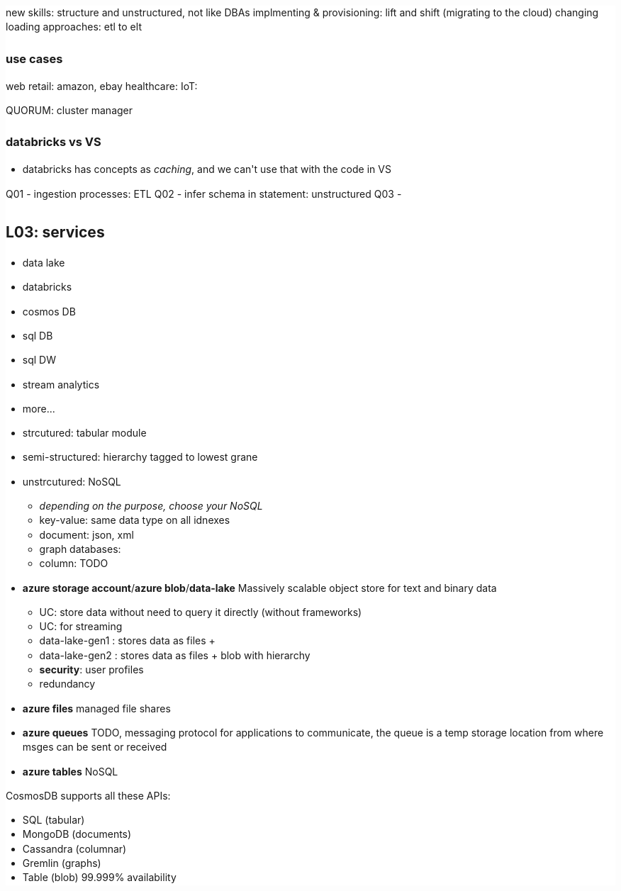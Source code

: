 new skills: structure and unstructured, not like DBAs
implmenting & provisioning: lift and shift (migrating to the cloud)
changing loading approaches: etl to elt

### use cases
web retail: amazon, ebay
healthcare: 
IoT: 

QUORUM: cluster manager

### databricks vs VS
+ databricks has concepts as *caching*, and we can't use that with the code in VS

Q01 - ingestion processes: ETL
Q02 - infer schema in statement: unstructured
Q03 - 

## L03: services
+ data lake
+ databricks
+ cosmos DB
+ sql DB
+ sql DW
+ stream analytics
+ more...

+ strcutured: tabular module
+ semi-structured: hierarchy tagged to lowest grane
+ unstrcutured: NoSQL
    + *depending on the purpose, choose your NoSQL*
    + key-value: same data type on all idnexes
    + document: json, xml
    + graph databases: 
    + column: TODO


+ **azure storage account**/**azure blob**/**data-lake** Massively scalable object store for text and binary data
    + UC: store data without need to query it directly (without frameworks)
    + UC: for streaming
    + data-lake-gen1 : stores data as files + 
    + data-lake-gen2 : stores data as files + blob with hierarchy
    + **security**: user profiles
    + redundancy
+ **azure files** managed file shares
+ **azure queues** TODO, messaging protocol for applications to communicate, the queue is a temp storage location from where msges can be sent or received
+ **azure tables** NoSQL

CosmosDB supports all these APIs:
+ SQL (tabular)
+ MongoDB (documents)
+ Cassandra (columnar)
+ Gremlin (graphs)
+ Table (blob)
99.999% availability
